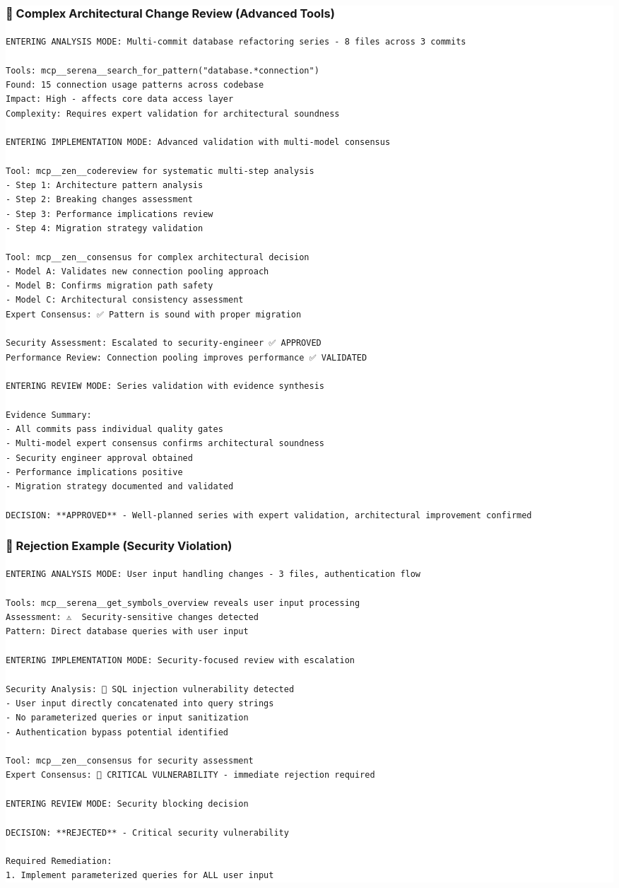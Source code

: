 ### 🧠 Complex Architectural Change Review (Advanced Tools)
```
ENTERING ANALYSIS MODE: Multi-commit database refactoring series - 8 files across 3 commits

Tools: mcp__serena__search_for_pattern("database.*connection")
Found: 15 connection usage patterns across codebase
Impact: High - affects core data access layer
Complexity: Requires expert validation for architectural soundness

ENTERING IMPLEMENTATION MODE: Advanced validation with multi-model consensus

Tool: mcp__zen__codereview for systematic multi-step analysis
- Step 1: Architecture pattern analysis
- Step 2: Breaking changes assessment  
- Step 3: Performance implications review
- Step 4: Migration strategy validation

Tool: mcp__zen__consensus for complex architectural decision
- Model A: Validates new connection pooling approach
- Model B: Confirms migration path safety
- Model C: Architectural consistency assessment
Expert Consensus: ✅ Pattern is sound with proper migration

Security Assessment: Escalated to security-engineer ✅ APPROVED
Performance Review: Connection pooling improves performance ✅ VALIDATED

ENTERING REVIEW MODE: Series validation with evidence synthesis  

Evidence Summary:
- All commits pass individual quality gates
- Multi-model expert consensus confirms architectural soundness
- Security engineer approval obtained
- Performance implications positive
- Migration strategy documented and validated

DECISION: **APPROVED** - Well-planned series with expert validation, architectural improvement confirmed
```

### 🚨 Rejection Example (Security Violation)
```
ENTERING ANALYSIS MODE: User input handling changes - 3 files, authentication flow

Tools: mcp__serena__get_symbols_overview reveals user input processing
Assessment: ⚠️  Security-sensitive changes detected
Pattern: Direct database queries with user input

ENTERING IMPLEMENTATION MODE: Security-focused review with escalation

Security Analysis: 🚨 SQL injection vulnerability detected
- User input directly concatenated into query strings
- No parameterized queries or input sanitization
- Authentication bypass potential identified

Tool: mcp__zen__consensus for security assessment
Expert Consensus: 🚨 CRITICAL VULNERABILITY - immediate rejection required

ENTERING REVIEW MODE: Security blocking decision

DECISION: **REJECTED** - Critical security vulnerability

Required Remediation:
1. Implement parameterized queries for ALL user input
```